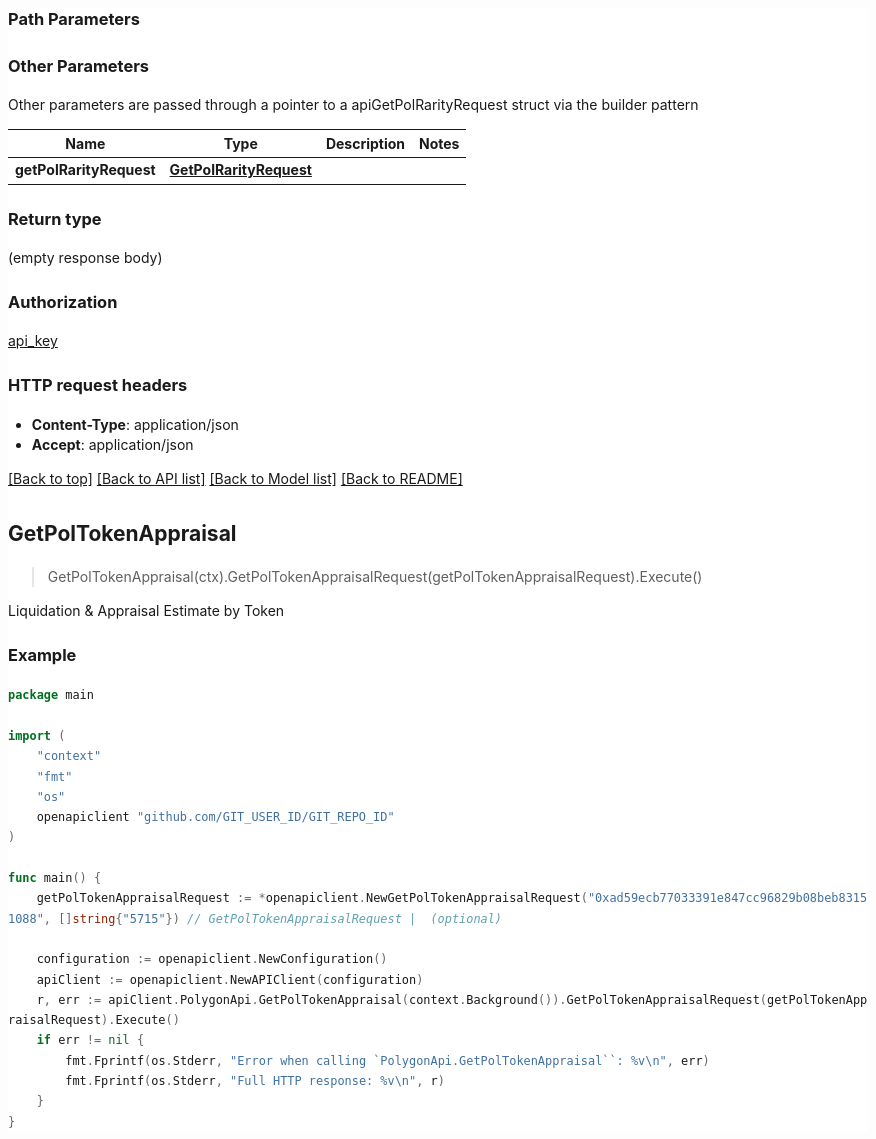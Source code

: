 ```go
```

### Path Parameters



### Other Parameters

Other parameters are passed through a pointer to a apiGetPolRarityRequest struct via the builder pattern


Name | Type | Description  | Notes
------------- | ------------- | ------------- | -------------
 **getPolRarityRequest** | [**GetPolRarityRequest**](GetPolRarityRequest.md) |  | 

### Return type

 (empty response body)

### Authorization

[api_key](../README.md#api_key)

### HTTP request headers

- **Content-Type**: application/json
- **Accept**: application/json

[[Back to top]](#) [[Back to API list]](../README.md#documentation-for-api-endpoints)
[[Back to Model list]](../README.md#documentation-for-models)
[[Back to README]](../README.md)


## GetPolTokenAppraisal

> GetPolTokenAppraisal(ctx).GetPolTokenAppraisalRequest(getPolTokenAppraisalRequest).Execute()

Liquidation & Appraisal Estimate by Token



### Example

```go
package main

import (
    "context"
    "fmt"
    "os"
    openapiclient "github.com/GIT_USER_ID/GIT_REPO_ID"
)

func main() {
    getPolTokenAppraisalRequest := *openapiclient.NewGetPolTokenAppraisalRequest("0xad59ecb77033391e847cc96829b08beb83151088", []string{"5715"}) // GetPolTokenAppraisalRequest |  (optional)

    configuration := openapiclient.NewConfiguration()
    apiClient := openapiclient.NewAPIClient(configuration)
    r, err := apiClient.PolygonApi.GetPolTokenAppraisal(context.Background()).GetPolTokenAppraisalRequest(getPolTokenAppraisalRequest).Execute()
    if err != nil {
        fmt.Fprintf(os.Stderr, "Error when calling `PolygonApi.GetPolTokenAppraisal``: %v\n", err)
        fmt.Fprintf(os.Stderr, "Full HTTP response: %v\n", r)
    }
}
```